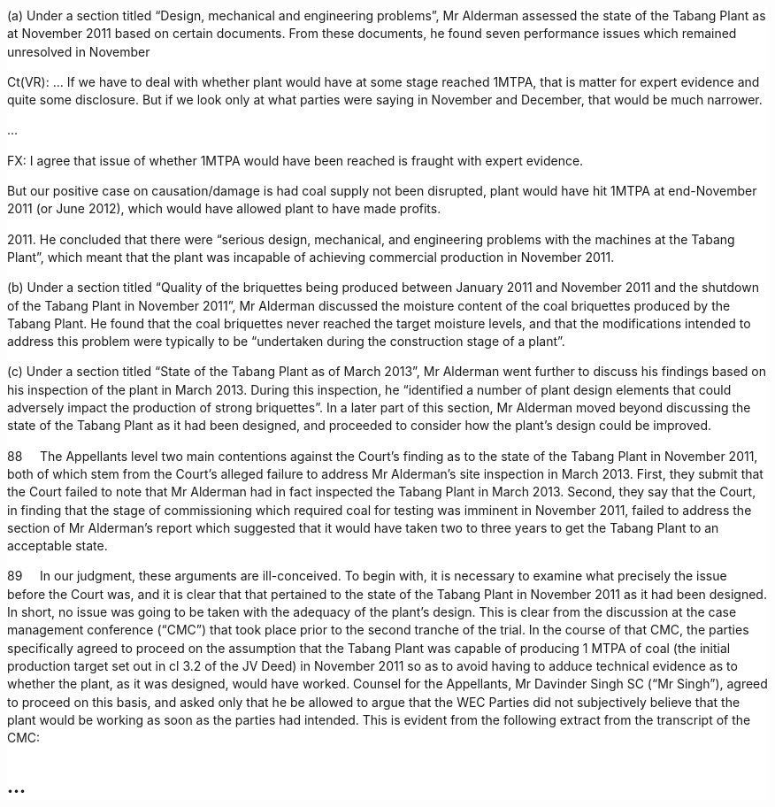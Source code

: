  (a) Under a section titled “Design, mechanical and engineering problems”, Mr Alderman assessed the state of the Tabang Plant as at November 2011 based on certain documents. From these documents, he found seven performance issues which remained unresolved in November 


 Ct(VR): ... If we have to deal with whether plant would have at some stage reached 1MTPA, that is matter for expert evidence and quite some disclosure. But if we look only at what parties were saying in November and December, that would be much narrower. 

 ... 

 FX: I agree that issue of whether 1MTPA would have been reached is fraught with expert evidence. 

 But our positive case on causation/damage is had coal supply not been disrupted, plant would have hit 1MTPA at end-November 2011 (or June 2012), which would have allowed plant to have made profits. 

2011\. He concluded that there were “serious design, mechanical, and engineering problems with the machines at the Tabang Plant”, which meant that the plant was incapable of achieving commercial production in November 2011. 

 (b) Under a section titled “Quality of the briquettes being produced between January 2011 and November 2011 and the shutdown of the Tabang Plant in November 2011”, Mr Alderman discussed the moisture content of the coal briquettes produced by the Tabang Plant. He found that the coal briquettes never reached the target moisture levels, and that the modifications intended to address this problem were typically to be “undertaken during the construction stage of a plant”. 

 (c) Under a section titled “State of the Tabang Plant as of March 2013”, Mr Alderman went further to discuss his findings based on his inspection of the plant in March 2013. During this inspection, he “identified a number of plant design elements that could adversely impact the production of strong briquettes”. In a later part of this section, Mr Alderman moved beyond discussing the state of the Tabang Plant as it had been designed, and proceeded to consider how the plant’s design could be improved. 

88     The Appellants level two main contentions against the Court’s finding as to the state of the Tabang Plant in November 2011, both of which stem from the Court’s alleged failure to address Mr Alderman’s site inspection in March 2013. First, they submit that the Court failed to note that Mr Alderman had in fact inspected the Tabang Plant in March 2013. Second, they say that the Court, in finding that the stage of commissioning which required coal for testing was imminent in November 2011, failed to address the section of Mr Alderman’s report which suggested that it would have taken two to three years to get the Tabang Plant to an acceptable state. 

89     In our judgment, these arguments are ill-conceived. To begin with, it is necessary to examine what precisely the issue before the Court was, and it is clear that that pertained to the state of the Tabang Plant in November 2011 as it had been designed. In short, no issue was going to be taken with the adequacy of the plant’s design. This is clear from the discussion at the case management conference (“CMC”) that took place prior to the second tranche of the trial. In the course of that CMC, the parties specifically agreed to proceed on the assumption that the Tabang Plant was capable of producing 1 MTPA of coal (the initial production target set out in cl 3.2 of the JV Deed) in November 2011 so as to avoid having to adduce technical evidence as to whether the plant, as it was designed, would have worked. Counsel for the Appellants, Mr Davinder Singh SC (“Mr Singh”), agreed to proceed on this basis, and asked only that he be allowed to argue that the WEC Parties did not subjectively believe that the plant would be working as soon as the parties had intended. This is evident from the following extract from the transcript of the CMC: 


## ... 
